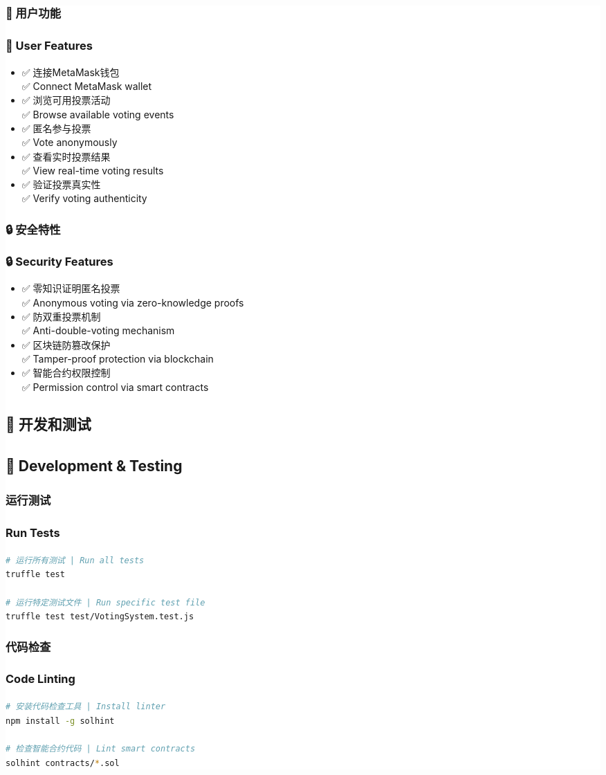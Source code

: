 ### 👥 用户功能  
### 👥 User Features
- ✅ 连接MetaMask钱包  
  ✅ Connect MetaMask wallet
- ✅ 浏览可用投票活动  
  ✅ Browse available voting events
- ✅ 匿名参与投票  
  ✅ Vote anonymously
- ✅ 查看实时投票结果  
  ✅ View real-time voting results
- ✅ 验证投票真实性  
  ✅ Verify voting authenticity

### 🔒 安全特性  
### 🔒 Security Features
- ✅ 零知识证明匿名投票  
  ✅ Anonymous voting via zero-knowledge proofs
- ✅ 防双重投票机制  
  ✅ Anti-double-voting mechanism
- ✅ 区块链防篡改保护  
  ✅ Tamper-proof protection via blockchain
- ✅ 智能合约权限控制  
  ✅ Permission control via smart contracts

## 🔧 开发和测试  
## 🔧 Development & Testing

### 运行测试  
### Run Tests
```bash
# 运行所有测试 | Run all tests
truffle test

# 运行特定测试文件 | Run specific test file
truffle test test/VotingSystem.test.js
```

### 代码检查  
### Code Linting
```bash
# 安装代码检查工具 | Install linter
npm install -g solhint

# 检查智能合约代码 | Lint smart contracts
solhint contracts/*.sol
```

